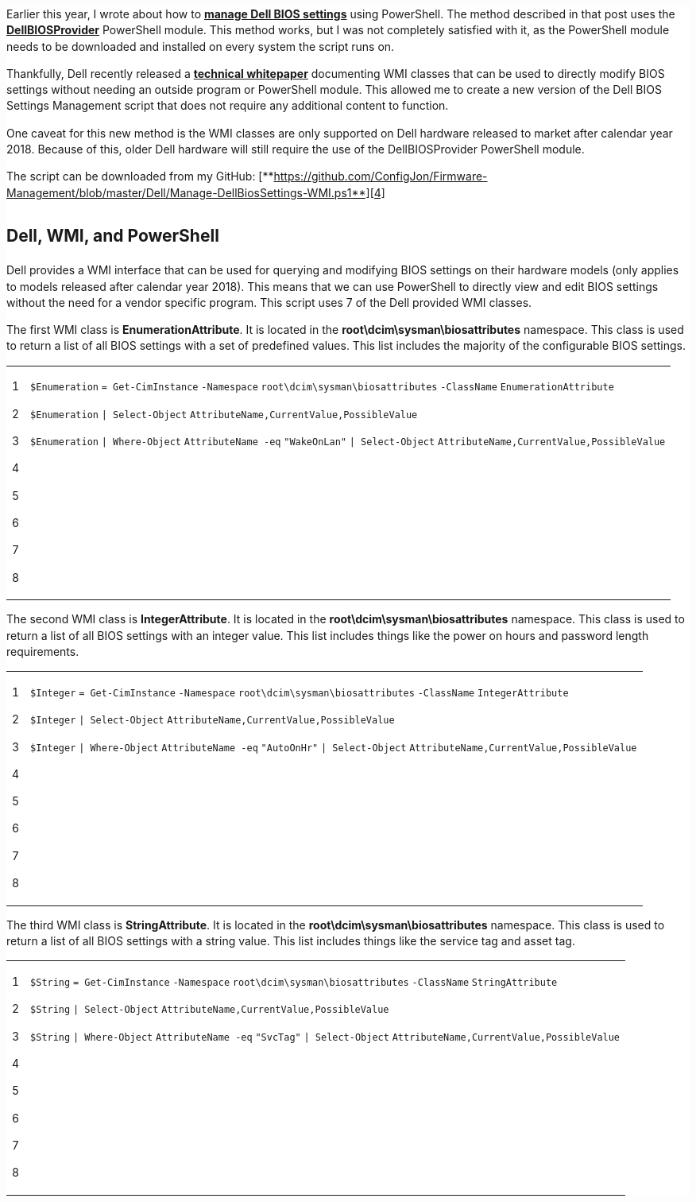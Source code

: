 Earlier this year, I wrote about how to [**manage Dell BIOS settings**][1] using PowerShell. The method described in that post uses the [**DellBIOSProvider**][2] PowerShell module. This method works, but I was not completely satisfied with it, as the PowerShell module needs to be downloaded and installed on every system the script runs on.

Thankfully, Dell recently released a [**technical whitepaper**][3] documenting WMI classes that can be used to directly modify BIOS settings without needing an outside program or PowerShell module. This allowed me to create a new version of the Dell BIOS Settings Management script that does not require any additional content to function.

One caveat for this new method is the WMI classes are only supported on Dell hardware released to market after calendar year 2018. Because of this, older Dell hardware will still require the use of the DellBIOSProvider PowerShell module.

The script can be downloaded from my GitHub: [**https://github.com/ConfigJon/Firmware-Management/blob/master/Dell/Manage-DellBiosSettings-WMI.ps1**][4]

## Dell, WMI, and PowerShell

Dell provides a WMI interface that can be used for querying and modifying BIOS settings on their hardware models (only applies to models released after calendar year 2018). This means that we can use PowerShell to directly view and edit BIOS settings without the need for a vendor specific program. This script uses 7 of the Dell provided WMI classes.

The first WMI class is **EnumerationAttribute**. It is located in the **root\\dcim\\sysman\\biosattributes** namespace. This class is used to return a list of all BIOS settings with a set of predefined values. This list includes the majority of the configurable BIOS settings.

<table><tbody><tr><td><p>1</p><p>2</p><p>3</p><p>4</p><p>5</p><p>6</p><p>7</p><p>8</p></td><td><div><p><code>$Enumeration</code> <code>= </code><code>Get-CimInstance</code> <code>-Namespace</code> <code>root\dcim\sysman\biosattributes</code> <code>-ClassName</code> <code>EnumerationAttribute</code></p><p><code>$Enumeration</code> <code>| </code><code>Select-Object</code> <code>AttributeName,CurrentValue,PossibleValue</code></p><p><code>$Enumeration</code> <code>| </code><code>Where-Object</code> <code>AttributeName </code><code>-eq</code> <code>"WakeOnLan"</code> <code>| </code><code>Select-Object</code> <code>AttributeName,CurrentValue,PossibleValue</code></p></div></td></tr></tbody></table>

The second WMI class is **IntegerAttribute**. It is located in the **root\\dcim\\sysman\\biosattributes** namespace. This class is used to return a list of all BIOS settings with an integer value. This list includes things like the power on hours and password length requirements.

<table><tbody><tr><td><p>1</p><p>2</p><p>3</p><p>4</p><p>5</p><p>6</p><p>7</p><p>8</p></td><td><div><p><code>$Integer</code> <code>= </code><code>Get-CimInstance</code> <code>-Namespace</code> <code>root\dcim\sysman\biosattributes</code> <code>-ClassName</code> <code>IntegerAttribute</code></p><p><code>$Integer</code> <code>| </code><code>Select-Object</code> <code>AttributeName,CurrentValue,PossibleValue</code></p><p><code>$Integer</code> <code>| </code><code>Where-Object</code> <code>AttributeName </code><code>-eq</code> <code>"AutoOnHr"</code> <code>| </code><code>Select-Object</code> <code>AttributeName,CurrentValue,PossibleValue</code></p></div></td></tr></tbody></table>

The third WMI class is **StringAttribute**. It is located in the **root\\dcim\\sysman\\biosattributes** namespace. This class is used to return a list of all BIOS settings with a string value. This list includes things like the service tag and asset tag.

<table><tbody><tr><td><p>1</p><p>2</p><p>3</p><p>4</p><p>5</p><p>6</p><p>7</p><p>8</p></td><td><div><p><code>$String</code> <code>= </code><code>Get-CimInstance</code> <code>-Namespace</code> <code>root\dcim\sysman\biosattributes</code> <code>-ClassName</code> <code>StringAttribute</code></p><p><code>$String</code> <code>| </code><code>Select-Object</code> <code>AttributeName,CurrentValue,PossibleValue</code></p><p><code>$String</code> <code>| </code><code>Where-Object</code> <code>AttributeName </code><code>-eq</code> <code>"SvcTag"</code> <code>| </code><code>Select-Object</code> <code>AttributeName,CurrentValue,PossibleValue</code></p></div></td></tr></tbody></table>


[1]: https://www.configjon.com/dell-bios-settings-management/
[2]: https://www.configjon.com/working-with-the-dell-command-powershell-provider/
[3]: https://downloads.dell.com/manuals/common/dell-agentless-client-manageability.pdf
[4]: https://github.com/ConfigJon/Firmware-Management/blob/master/Dell/Manage-DellBiosSettings-WMI.ps1
[5]: https://www.configjon.com/dell-bios-password-management-wmi/
[6]: http://downloads.dell.com/manuals/common/dell-agentless-client-manageability.pdf
[7]: https://github.com/ConfigJon/Firmware-Management/tree/master/Dell
[8]: https://www.configjon.com/dell-bios-password-management-wmi/
[9]: https://www.configjon.com/dell-bios-password-management/
[10]: https://www.configjon.com/dell-bios-settings-management/
[11]: https://www.dell.com/support/article/us/en/04/sln311302/dell-command-configure?lang=en